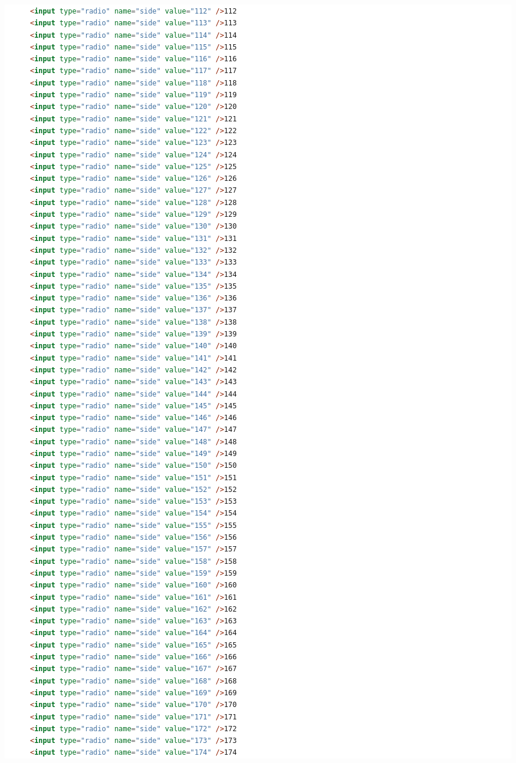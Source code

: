 ```html
      <input type="radio" name="side" value="112" />112
      <input type="radio" name="side" value="113" />113
      <input type="radio" name="side" value="114" />114
      <input type="radio" name="side" value="115" />115
      <input type="radio" name="side" value="116" />116
      <input type="radio" name="side" value="117" />117
      <input type="radio" name="side" value="118" />118
      <input type="radio" name="side" value="119" />119
      <input type="radio" name="side" value="120" />120
      <input type="radio" name="side" value="121" />121
      <input type="radio" name="side" value="122" />122
      <input type="radio" name="side" value="123" />123
      <input type="radio" name="side" value="124" />124
      <input type="radio" name="side" value="125" />125
      <input type="radio" name="side" value="126" />126
      <input type="radio" name="side" value="127" />127
      <input type="radio" name="side" value="128" />128
      <input type="radio" name="side" value="129" />129
      <input type="radio" name="side" value="130" />130
      <input type="radio" name="side" value="131" />131
      <input type="radio" name="side" value="132" />132
      <input type="radio" name="side" value="133" />133
      <input type="radio" name="side" value="134" />134
      <input type="radio" name="side" value="135" />135
      <input type="radio" name="side" value="136" />136
      <input type="radio" name="side" value="137" />137
      <input type="radio" name="side" value="138" />138
      <input type="radio" name="side" value="139" />139
      <input type="radio" name="side" value="140" />140
      <input type="radio" name="side" value="141" />141
      <input type="radio" name="side" value="142" />142
      <input type="radio" name="side" value="143" />143
      <input type="radio" name="side" value="144" />144
      <input type="radio" name="side" value="145" />145
      <input type="radio" name="side" value="146" />146
      <input type="radio" name="side" value="147" />147
      <input type="radio" name="side" value="148" />148
      <input type="radio" name="side" value="149" />149
      <input type="radio" name="side" value="150" />150
      <input type="radio" name="side" value="151" />151
      <input type="radio" name="side" value="152" />152
      <input type="radio" name="side" value="153" />153
      <input type="radio" name="side" value="154" />154
      <input type="radio" name="side" value="155" />155
      <input type="radio" name="side" value="156" />156
      <input type="radio" name="side" value="157" />157
      <input type="radio" name="side" value="158" />158
      <input type="radio" name="side" value="159" />159
      <input type="radio" name="side" value="160" />160
      <input type="radio" name="side" value="161" />161
      <input type="radio" name="side" value="162" />162
      <input type="radio" name="side" value="163" />163
      <input type="radio" name="side" value="164" />164
      <input type="radio" name="side" value="165" />165
      <input type="radio" name="side" value="166" />166
      <input type="radio" name="side" value="167" />167
      <input type="radio" name="side" value="168" />168
      <input type="radio" name="side" value="169" />169
      <input type="radio" name="side" value="170" />170
      <input type="radio" name="side" value="171" />171
      <input type="radio" name="side" value="172" />172
      <input type="radio" name="side" value="173" />173
      <input type="radio" name="side" value="174" />174
```